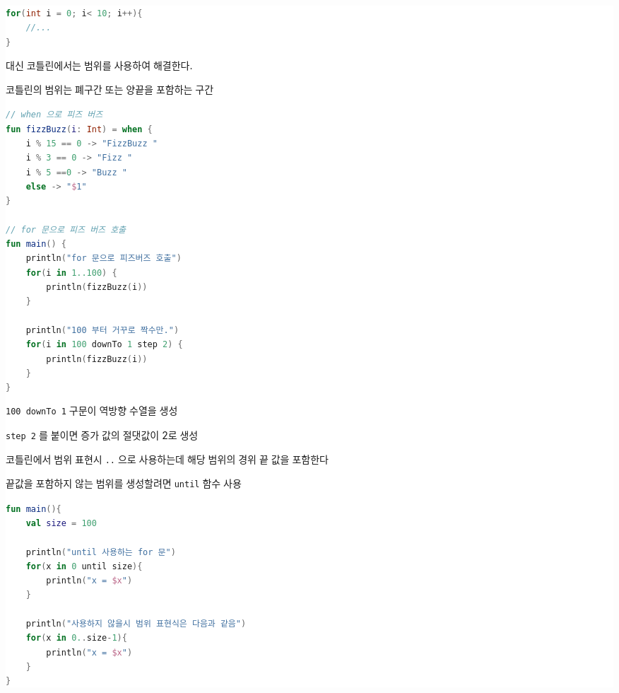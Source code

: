 ```java
for(int i = 0; i< 10; i++){
	//...
}
```

대신 코틀린에서는 범위를 사용하여 해결한다.

코틀린의 범위는 폐구간 또는 양끝을 포함하는 구간

```kotlin
// when 으로 피즈 버즈 
fun fizzBuzz(i: Int) = when {
	i % 15 == 0 -> "FizzBuzz "
	i % 3 == 0 -> "Fizz "
	i % 5 ==0 -> "Buzz "
	else -> "$1"
}

// for 문으로 피즈 버즈 호출
fun main() {
    println("for 문으로 피즈버즈 호출")
    for(i in 1..100) {
        println(fizzBuzz(i))
    }

    println("100 부터 거꾸로 짝수만.")
    for(i in 100 downTo 1 step 2) {
        println(fizzBuzz(i))
    }
}
```

`100 downTo 1` 구문이 역방향 수열을 생성

`step 2` 를 붙이면 증가 값의 절댓값이 2로 생성

코틀린에서 범위 표현시 `..` 으로 사용하는데 해당 범위의 경위 끝 값을 포함한다

끝값을 포함하지 않는 범위를 생성할려면 `until` 함수 사용

```kotlin
fun main(){
    val size = 100

    println("until 사용하는 for 문")
    for(x in 0 until size){
        println("x = $x")
    }

    println("사용하지 않을시 범위 표현식은 다음과 같음")
    for(x in 0..size-1){
        println("x = $x")
    }
}
```
